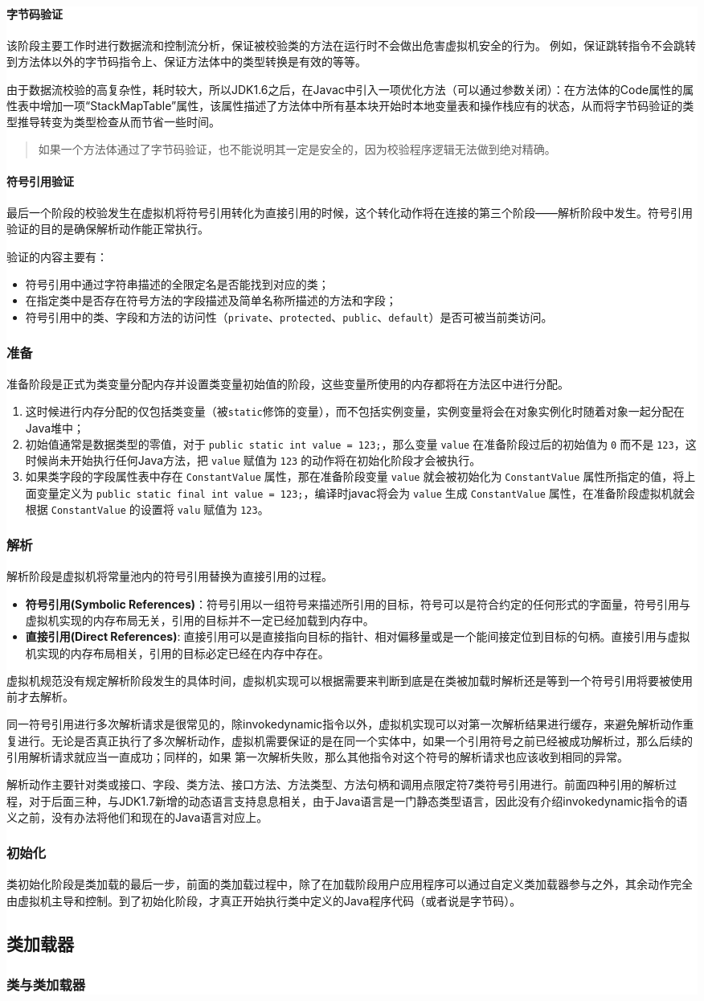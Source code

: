 #### 字节码验证

该阶段主要工作时进行数据流和控制流分析，保证被校验类的方法在运行时不会做出危害虚拟机安全的行为。 例如，保证跳转指令不会跳转到方法体以外的字节码指令上、保证方法体中的类型转换是有效的等等。

由于数据流校验的高复杂性，耗时较大，所以JDK1.6之后，在Javac中引入一项优化方法（可以通过参数关闭）：在方法体的Code属性的属性表中增加一项“StackMapTable”属性，该属性描述了方法体中所有基本块开始时本地变量表和操作栈应有的状态，从而将字节码验证的类型推导转变为类型检查从而节省一些时间。

>  如果一个方法体通过了字节码验证，也不能说明其一定是安全的，因为校验程序逻辑无法做到绝对精确。

#### 符号引用验证

最后一个阶段的校验发生在虚拟机将符号引用转化为直接引用的时候，这个转化动作将在连接的第三个阶段——解析阶段中发生。符号引用验证的目的是确保解析动作能正常执行。

验证的内容主要有：

* 符号引用中通过字符串描述的全限定名是否能找到对应的类；
* 在指定类中是否存在符号方法的字段描述及简单名称所描述的方法和字段；
* 符号引用中的类、字段和方法的访问性（`private`、`protected`、`public`、`default`）是否可被当前类访问。

### 准备

准备阶段是正式为类变量分配内存并设置类变量初始值的阶段，这些变量所使用的内存都将在方法区中进行分配。

1. 这时候进行内存分配的仅包括类变量（被`static`修饰的变量），而不包括实例变量，实例变量将会在对象实例化时随着对象一起分配在Java堆中；
2. 初始值通常是数据类型的零值，对于 `public static int value = 123;`，那么变量 `value` 在准备阶段过后的初始值为 `0` 而不是 `123`，这时候尚未开始执行任何Java方法，把 `value` 赋值为 `123` 的动作将在初始化阶段才会被执行。
3. 如果类字段的字段属性表中存在 `ConstantValue` 属性，那在准备阶段变量 `value` 就会被初始化为 `ConstantValue` 属性所指定的值，将上面变量定义为 `public static final int value = 123;`，编译时javac将会为 `value` 生成 `ConstantValue` 属性，在准备阶段虚拟机就会根据 `ConstantValue` 的设置将 `valu` 赋值为 `123`。

### 解析

解析阶段是虚拟机将常量池内的符号引用替换为直接引用的过程。

* **符号引用(Symbolic References)**：符号引用以一组符号来描述所引用的目标，符号可以是符合约定的任何形式的字面量，符号引用与虚拟机实现的内存布局无关，引用的目标并不一定已经加载到内存中。
* **直接引用(Direct References)**: 直接引用可以是直接指向目标的指针、相对偏移量或是一个能间接定位到目标的句柄。直接引用与虚拟机实现的内存布局相关，引用的目标必定已经在内存中存在。

虚拟机规范没有规定解析阶段发生的具体时间，虚拟机实现可以根据需要来判断到底是在类被加载时解析还是等到一个符号引用将要被使用前才去解析。 

同一符号引用进行多次解析请求是很常见的，除invokedynamic指令以外，虚拟机实现可以对第一次解析结果进行缓存，来避免解析动作重复进行。无论是否真正执行了多次解析动作，虚拟机需要保证的是在同一个实体中，如果一个引用符号之前已经被成功解析过，那么后续的引用解析请求就应当一直成功；同样的，如果 第一次解析失败，那么其他指令对这个符号的解析请求也应该收到相同的异常。

解析动作主要针对类或接口、字段、类方法、接口方法、方法类型、方法句柄和调用点限定符7类符号引用进行。前面四种引用的解析过程，对于后面三种，与JDK1.7新增的动态语言支持息息相关，由于Java语言是一门静态类型语言，因此没有介绍invokedynamic指令的语义之前，没有办法将他们和现在的Java语言对应上。

### 初始化

类初始化阶段是类加载的最后一步，前面的类加载过程中，除了在加载阶段用户应用程序可以通过自定义类加载器参与之外，其余动作完全由虚拟机主导和控制。到了初始化阶段，才真正开始执行类中定义的Java程序代码（或者说是字节码）。

## 类加载器

### 类与类加载器
